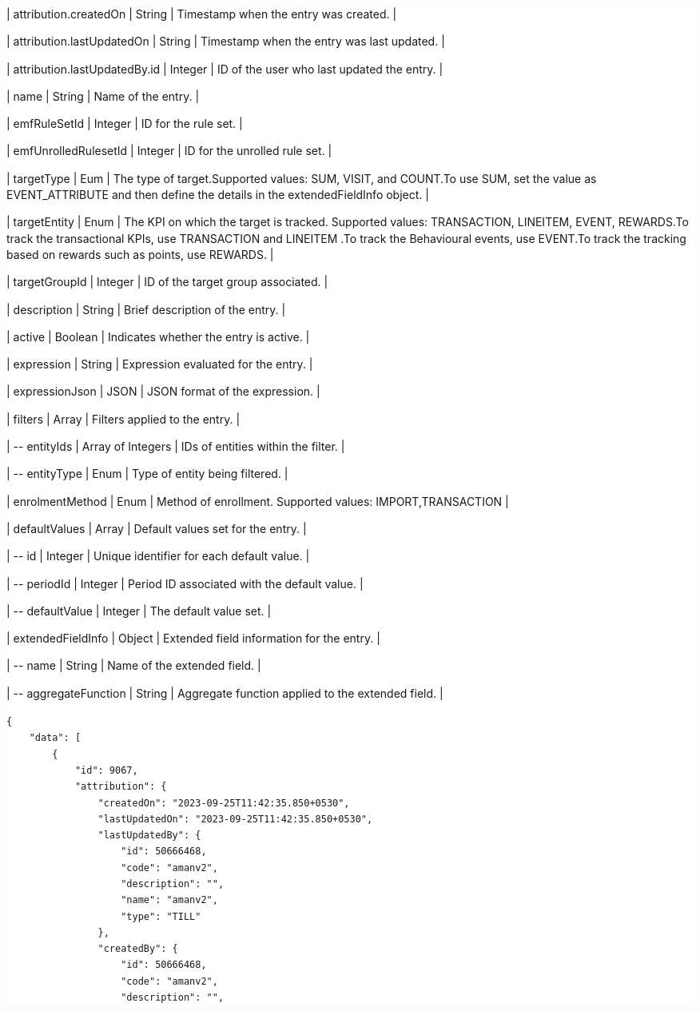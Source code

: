 | attribution.createdOn | String | Timestamp when the entry was created. |

| attribution.lastUpdatedOn | String | Timestamp when the entry was last updated. |

| attribution.lastUpdatedBy.id | Integer | ID of the user who last updated the entry. |

| name | String | Name of the entry. |

| emfRuleSetId | Integer | ID for the rule set. |

| emfUnrolledRulesetId | Integer | ID for the unrolled rule set. |

| targetType | Eum | The type of target.Supported values:  SUM, VISIT, and COUNT.To use SUM, set the value as EVENT_ATTRIBUTE and then define the details in the extendedFieldInfo object. |

| targetEntity | Enum | The KPI on which the target is tracked. Supported values: TRANSACTION, LINEITEM, EVENT, REWARDS.To track the transactional KPIs, use TRANSACTION and LINEITEM .To track the Behavioural events, use EVENT.To track the tracking based on rewards such as points, use REWARDS. |

| targetGroupId | Integer | ID of the target group associated. |

| description | String | Brief description of the entry. |

| active | Boolean | Indicates whether the entry is active. |

| expression | String | Expression evaluated for the entry. |

| expressionJson | JSON | JSON format of the expression. |

| filters | Array | Filters applied to the entry. |

| -- entityIds | Array of Integers | IDs of entities within the filter. |

| -- entityType | Enum | Type of entity being filtered. |

| enrolmentMethod | Enum | Method of enrollment. Supported values: IMPORT,TRANSACTION |

| defaultValues | Array | Default values set for the entry. |

| -- id | Integer | Unique identifier for each default value. |

| -- periodId | Integer | Period ID associated with the default value. |

| -- defaultValue | Integer | The default value set. |

| extendedFieldInfo | Object | Extended field information for the entry. |

| -- name | String | Name of the extended field. |

| -- aggregateFunction | String | Aggregate function applied to the extended field. |



```
{
    "data": [
        {
            "id": 9067,
            "attribution": {
                "createdOn": "2023-09-25T11:42:35.850+0530",
                "lastUpdatedOn": "2023-09-25T11:42:35.850+0530",
                "lastUpdatedBy": {
                    "id": 50666468,
                    "code": "amanv2",
                    "description": "",
                    "name": "amanv2",
                    "type": "TILL"
                },
                "createdBy": {
                    "id": 50666468,
                    "code": "amanv2",
                    "description": "",
```